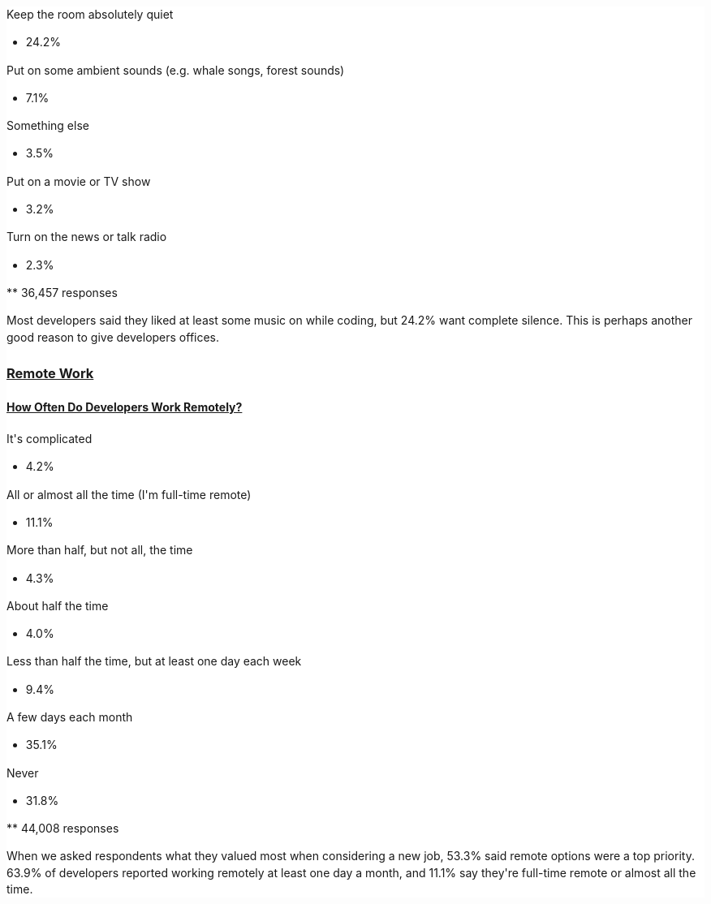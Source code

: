 Keep the room absolutely quiet

- 24.2%

Put on some ambient sounds (e.g. whale songs, forest sounds)

- 7.1%

Something else

- 3.5%

Put on a movie or TV show

- 3.2%

Turn on the news or talk radio

- 2.3%

 ** 36,457 responses

Most developers said they liked at least some music on while coding, but 24.2% want complete silence. This is perhaps another good reason to give developers offices.

###     [Remote Work](https://insights.stackoverflow.com/survey/2017#remote-work)

#### [How Often Do Developers Work Remotely?](https://insights.stackoverflow.com/survey/2017#work-how-often-do-developers-work-remotely)

It's complicated

- 4.2%

All or almost all the time (I'm full-time remote)

- 11.1%

More than half, but not all, the time

- 4.3%

About half the time

- 4.0%

Less than half the time, but at least one day each week

- 9.4%

A few days each month

- 35.1%

Never

- 31.8%

 ** 44,008 responses

When we asked respondents what they valued most when considering a new job, 53.3% said remote options were a top priority. 63.9% of developers reported working remotely at least one day a month, and 11.1% say they're full-time remote or almost all the time.
